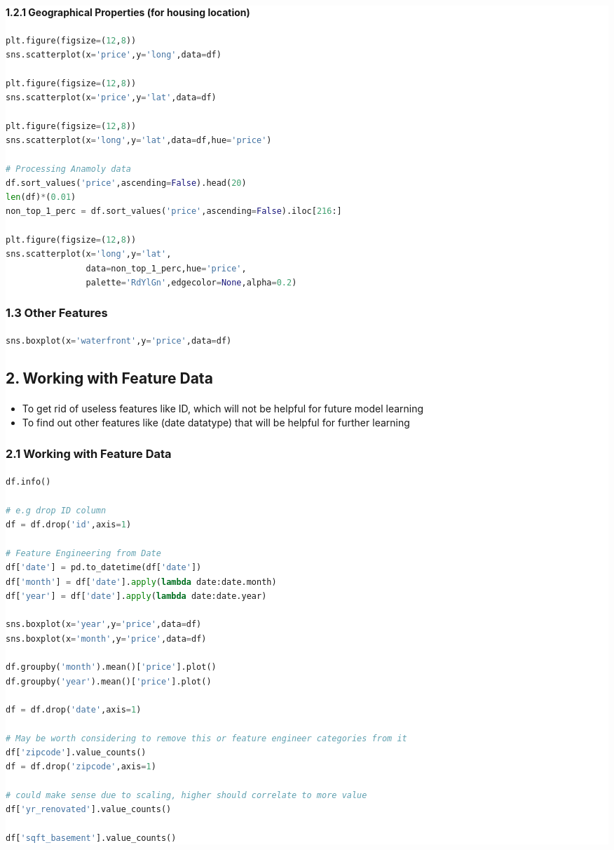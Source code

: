 #### 1.2.1 Geographical Properties (for housing location)
```python
plt.figure(figsize=(12,8))
sns.scatterplot(x='price',y='long',data=df)

plt.figure(figsize=(12,8))
sns.scatterplot(x='price',y='lat',data=df)

plt.figure(figsize=(12,8))
sns.scatterplot(x='long',y='lat',data=df,hue='price')

# Processing Anamoly data
df.sort_values('price',ascending=False).head(20)
len(df)*(0.01)
non_top_1_perc = df.sort_values('price',ascending=False).iloc[216:]

plt.figure(figsize=(12,8))
sns.scatterplot(x='long',y='lat',
                data=non_top_1_perc,hue='price',
                palette='RdYlGn',edgecolor=None,alpha=0.2)

```

### 1.3 Other Features
```python
sns.boxplot(x='waterfront',y='price',data=df)

```
## 2. Working with Feature Data
* To get rid of useless features like ID, which will not be helpful for future model learning
* To find out other features like (date datatype) that will be helpful for further learning

### 2.1 Working with Feature Data

```python
df.info()

# e.g drop ID column
df = df.drop('id',axis=1)

# Feature Engineering from Date
df['date'] = pd.to_datetime(df['date'])
df['month'] = df['date'].apply(lambda date:date.month)
df['year'] = df['date'].apply(lambda date:date.year)

sns.boxplot(x='year',y='price',data=df)
sns.boxplot(x='month',y='price',data=df)

df.groupby('month').mean()['price'].plot()
df.groupby('year').mean()['price'].plot()

df = df.drop('date',axis=1)

# May be worth considering to remove this or feature engineer categories from it
df['zipcode'].value_counts()
df = df.drop('zipcode',axis=1)

# could make sense due to scaling, higher should correlate to more value
df['yr_renovated'].value_counts()

df['sqft_basement'].value_counts()
```
